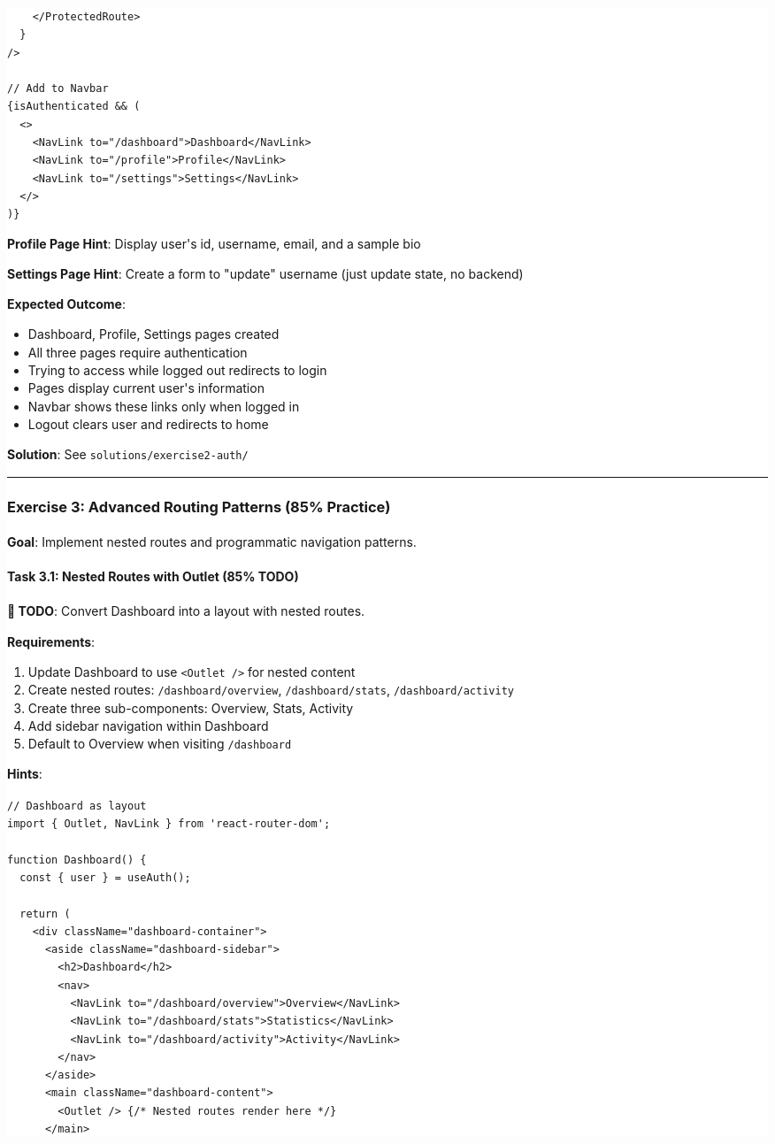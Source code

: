 ```tsx
    </ProtectedRoute>
  }
/>

// Add to Navbar
{isAuthenticated && (
  <>
    <NavLink to="/dashboard">Dashboard</NavLink>
    <NavLink to="/profile">Profile</NavLink>
    <NavLink to="/settings">Settings</NavLink>
  </>
)}
```

**Profile Page Hint**: Display user's id, username, email, and a sample bio

**Settings Page Hint**: Create a form to "update" username (just update state, no backend)

**Expected Outcome**:
- Dashboard, Profile, Settings pages created
- All three pages require authentication
- Trying to access while logged out redirects to login
- Pages display current user's information
- Navbar shows these links only when logged in
- Logout clears user and redirects to home

**Solution**: See `solutions/exercise2-auth/`

---

### Exercise 3: Advanced Routing Patterns (85% Practice)

**Goal**: Implement nested routes and programmatic navigation patterns.

#### Task 3.1: Nested Routes with Outlet (85% TODO)

**🔨 TODO**: Convert Dashboard into a layout with nested routes.

**Requirements**:
1. Update Dashboard to use `<Outlet />` for nested content
2. Create nested routes: `/dashboard/overview`, `/dashboard/stats`, `/dashboard/activity`
3. Create three sub-components: Overview, Stats, Activity
4. Add sidebar navigation within Dashboard
5. Default to Overview when visiting `/dashboard`

**Hints**:

```tsx
// Dashboard as layout
import { Outlet, NavLink } from 'react-router-dom';

function Dashboard() {
  const { user } = useAuth();

  return (
    <div className="dashboard-container">
      <aside className="dashboard-sidebar">
        <h2>Dashboard</h2>
        <nav>
          <NavLink to="/dashboard/overview">Overview</NavLink>
          <NavLink to="/dashboard/stats">Statistics</NavLink>
          <NavLink to="/dashboard/activity">Activity</NavLink>
        </nav>
      </aside>
      <main className="dashboard-content">
        <Outlet /> {/* Nested routes render here */}
      </main>
```